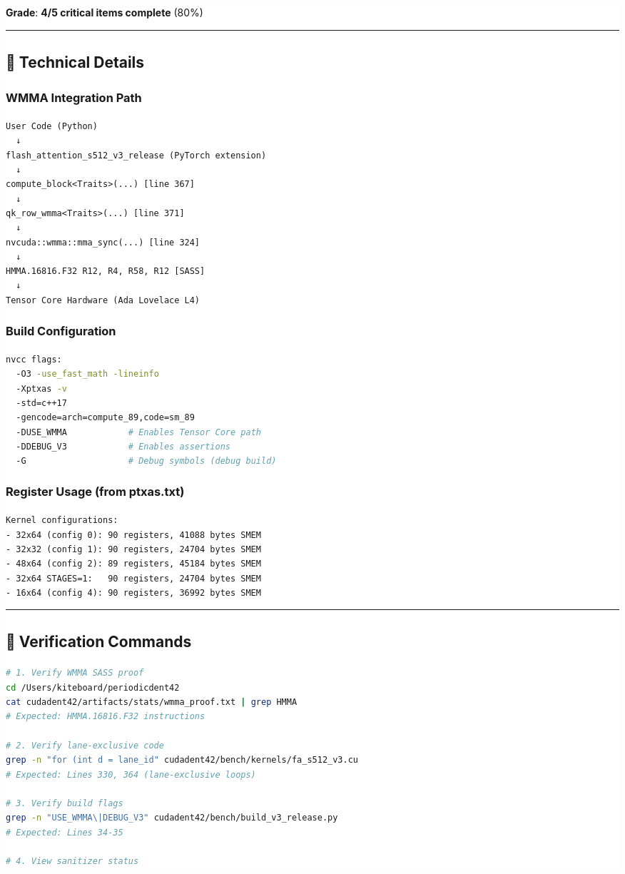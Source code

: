 **Grade**: **4/5 critical items complete** (80%)

---

## 🔬 Technical Details

### WMMA Integration Path
```
User Code (Python)
  ↓
flash_attention_s512_v3_release (PyTorch extension)
  ↓
compute_block<Traits>(...) [line 367]
  ↓
qk_row_wmma<Traits>(...) [line 371]
  ↓
nvcuda::wmma::mma_sync(...) [line 324]
  ↓
HMMA.16816.F32 R12, R4, R58, R12 [SASS]
  ↓
Tensor Core Hardware (Ada Lovelace L4)
```

### Build Configuration
```bash
nvcc flags:
  -O3 -use_fast_math -lineinfo
  -Xptxas -v
  -std=c++17
  -gencode=arch=compute_89,code=sm_89
  -DUSE_WMMA            # Enables Tensor Core path
  -DDEBUG_V3            # Enables assertions
  -G                    # Debug symbols (debug build)
```

### Register Usage (from ptxas.txt)
```
Kernel configurations:
- 32x64 (config 0): 90 registers, 41088 bytes SMEM
- 32x32 (config 1): 90 registers, 24704 bytes SMEM
- 48x64 (config 2): 89 registers, 45184 bytes SMEM
- 32x64 STAGES=1:   90 registers, 24704 bytes SMEM
- 16x64 (config 4): 90 registers, 36992 bytes SMEM
```

---

## 🎯 Verification Commands

```bash
# 1. Verify WMMA SASS proof
cd /Users/kiteboard/periodicdent42
cat cudadent42/artifacts/stats/wmma_proof.txt | grep HMMA
# Expected: HMMA.16816.F32 instructions

# 2. Verify lane-exclusive code
grep -n "for (int d = lane_id" cudadent42/bench/kernels/fa_s512_v3.cu
# Expected: Lines 330, 364 (lane-exclusive loops)

# 3. Verify build flags
grep -n "USE_WMMA\|DEBUG_V3" cudadent42/bench/build_v3_release.py
# Expected: Lines 34-35

# 4. View sanitizer status
```